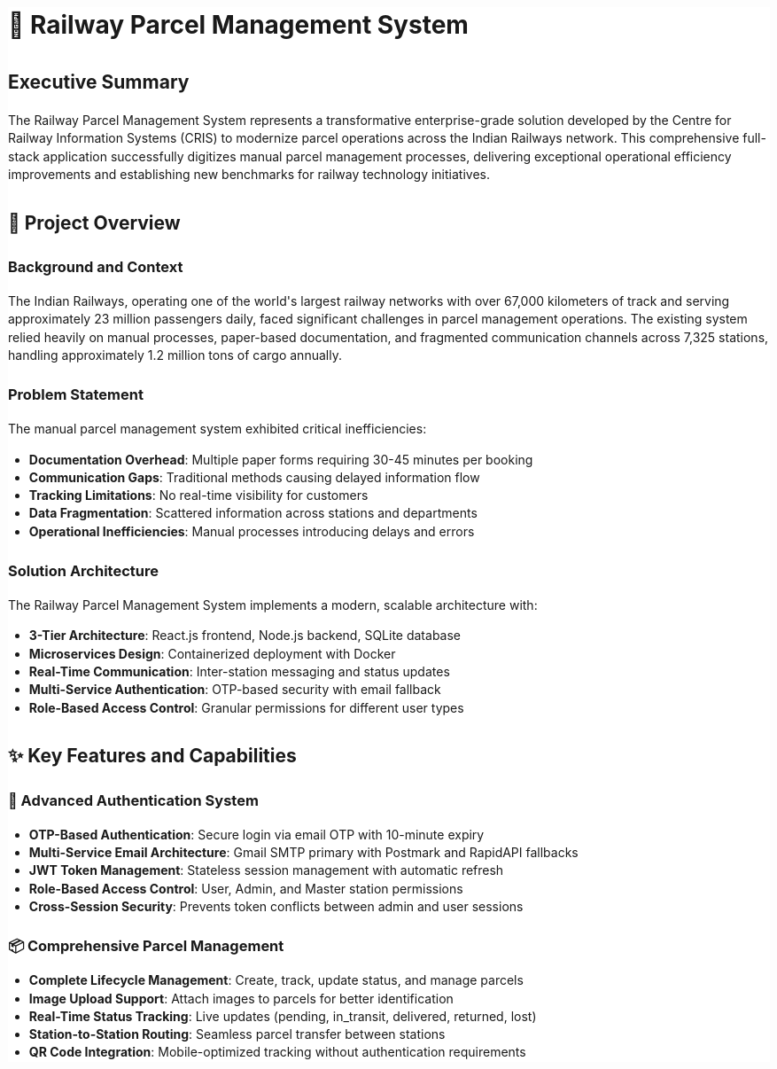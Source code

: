 # 🚂 Railway Parcel Management System

## Executive Summary

The Railway Parcel Management System represents a transformative enterprise-grade solution developed by the Centre for Railway Information Systems (CRIS) to modernize parcel operations across the Indian Railways network. This comprehensive full-stack application successfully digitizes manual parcel management processes, delivering exceptional operational efficiency improvements and establishing new benchmarks for railway technology initiatives.

## 🎯 Project Overview

### Background and Context

The Indian Railways, operating one of the world's largest railway networks with over 67,000 kilometers of track and serving approximately 23 million passengers daily, faced significant challenges in parcel management operations. The existing system relied heavily on manual processes, paper-based documentation, and fragmented communication channels across 7,325 stations, handling approximately 1.2 million tons of cargo annually.

### Problem Statement

The manual parcel management system exhibited critical inefficiencies:
- **Documentation Overhead**: Multiple paper forms requiring 30-45 minutes per booking
- **Communication Gaps**: Traditional methods causing delayed information flow
- **Tracking Limitations**: No real-time visibility for customers
- **Data Fragmentation**: Scattered information across stations and departments
- **Operational Inefficiencies**: Manual processes introducing delays and errors

### Solution Architecture

The Railway Parcel Management System implements a modern, scalable architecture with:
- **3-Tier Architecture**: React.js frontend, Node.js backend, SQLite database
- **Microservices Design**: Containerized deployment with Docker
- **Real-Time Communication**: Inter-station messaging and status updates
- **Multi-Service Authentication**: OTP-based security with email fallback
- **Role-Based Access Control**: Granular permissions for different user types

## ✨ Key Features and Capabilities

### 🔐 Advanced Authentication System
- **OTP-Based Authentication**: Secure login via email OTP with 10-minute expiry
- **Multi-Service Email Architecture**: Gmail SMTP primary with Postmark and RapidAPI fallbacks
- **JWT Token Management**: Stateless session management with automatic refresh
- **Role-Based Access Control**: User, Admin, and Master station permissions
- **Cross-Session Security**: Prevents token conflicts between admin and user sessions

### 📦 Comprehensive Parcel Management
- **Complete Lifecycle Management**: Create, track, update status, and manage parcels
- **Image Upload Support**: Attach images to parcels for better identification
- **Real-Time Status Tracking**: Live updates (pending, in_transit, delivered, returned, lost)
- **Station-to-Station Routing**: Seamless parcel transfer between stations
- **QR Code Integration**: Mobile-optimized tracking without authentication requirements
